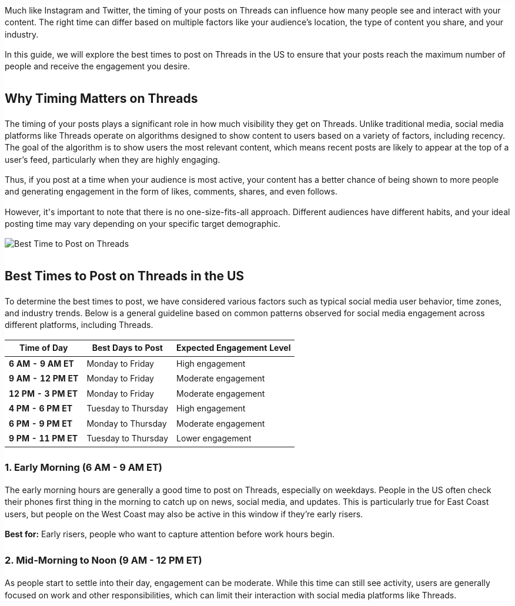 Much like Instagram and Twitter, the timing of your posts on Threads can influence how many people see and interact with your content. The right time can differ based on multiple factors like your audience’s location, the type of content you share, and your industry.

In this guide, we will explore the best times to post on Threads in the US to ensure that your posts reach the maximum number of people and receive the engagement you desire.

## Why Timing Matters on Threads
The timing of your posts plays a significant role in how much visibility they get on Threads. Unlike traditional media, social media platforms like Threads operate on algorithms designed to show content to users based on a variety of factors, including recency. The goal of the algorithm is to show users the most relevant content, which means recent posts are likely to appear at the top of a user’s feed, particularly when they are highly engaging.

Thus, if you post at a time when your audience is most active, your content has a better chance of being shown to more people and generating engagement in the form of likes, comments, shares, and even follows.

However, it's important to note that there is no one-size-fits-all approach. Different audiences have different habits, and your ideal posting time may vary depending on your specific target demographic.

![Best Time to Post on Threads](/theme/assets/images/contents/post/blog_60_pic_1.jpg)

## Best Times to Post on Threads in the US
To determine the best times to post, we have considered various factors such as typical social media user behavior, time zones, and industry trends. Below is a general guideline based on common patterns observed for social media engagement across different platforms, including Threads.

| Time of Day         | Best Days to Post       | Expected Engagement Level   |
|---------------------|-------------------------|-----------------------------|
| **6 AM - 9 AM ET**   | Monday to Friday        | High engagement             |
| **9 AM - 12 PM ET**  | Monday to Friday        | Moderate engagement         |
| **12 PM - 3 PM ET**  | Monday to Friday        | Moderate engagement         |
| **4 PM - 6 PM ET**   | Tuesday to Thursday     | High engagement             |
| **6 PM - 9 PM ET**   | Monday to Thursday      | Moderate engagement         |
| **9 PM - 11 PM ET**  | Tuesday to Thursday     | Lower engagement            |

### 1. Early Morning (6 AM - 9 AM ET)
The early morning hours are generally a good time to post on Threads, especially on weekdays. People in the US often check their phones first thing in the morning to catch up on news, social media, and updates. This is particularly true for East Coast users, but people on the West Coast may also be active in this window if they’re early risers.

**Best for:** Early risers, people who want to capture attention before work hours begin.

### 2. Mid-Morning to Noon (9 AM - 12 PM ET)
As people start to settle into their day, engagement can be moderate. While this time can still see activity, users are generally focused on work and other responsibilities, which can limit their interaction with social media platforms like Threads.
